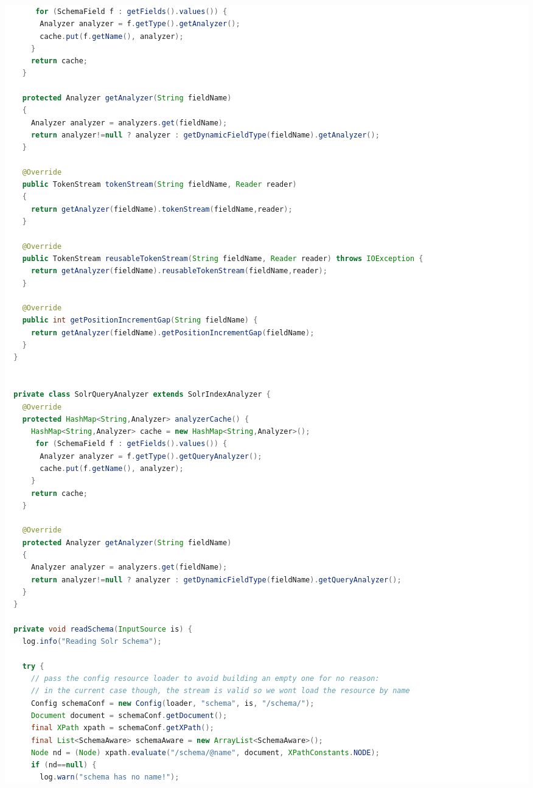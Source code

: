 ```java
       for (SchemaField f : getFields().values()) {
        Analyzer analyzer = f.getType().getAnalyzer();
        cache.put(f.getName(), analyzer);
      }
      return cache;
    }

    protected Analyzer getAnalyzer(String fieldName)
    {
      Analyzer analyzer = analyzers.get(fieldName);
      return analyzer!=null ? analyzer : getDynamicFieldType(fieldName).getAnalyzer();
    }

    @Override
    public TokenStream tokenStream(String fieldName, Reader reader)
    {
      return getAnalyzer(fieldName).tokenStream(fieldName,reader);
    }

    @Override
    public TokenStream reusableTokenStream(String fieldName, Reader reader) throws IOException {
      return getAnalyzer(fieldName).reusableTokenStream(fieldName,reader);
    }

    @Override
    public int getPositionIncrementGap(String fieldName) {
      return getAnalyzer(fieldName).getPositionIncrementGap(fieldName);
    }
  }


  private class SolrQueryAnalyzer extends SolrIndexAnalyzer {
    @Override
    protected HashMap<String,Analyzer> analyzerCache() {
      HashMap<String,Analyzer> cache = new HashMap<String,Analyzer>();
       for (SchemaField f : getFields().values()) {
        Analyzer analyzer = f.getType().getQueryAnalyzer();
        cache.put(f.getName(), analyzer);
      }
      return cache;
    }

    @Override
    protected Analyzer getAnalyzer(String fieldName)
    {
      Analyzer analyzer = analyzers.get(fieldName);
      return analyzer!=null ? analyzer : getDynamicFieldType(fieldName).getQueryAnalyzer();
    }
  }

  private void readSchema(InputSource is) {
    log.info("Reading Solr Schema");

    try {
      // pass the config resource loader to avoid building an empty one for no reason:
      // in the current case though, the stream is valid so we wont load the resource by name
      Config schemaConf = new Config(loader, "schema", is, "/schema/");
      Document document = schemaConf.getDocument();
      final XPath xpath = schemaConf.getXPath();
      final List<SchemaAware> schemaAware = new ArrayList<SchemaAware>();
      Node nd = (Node) xpath.evaluate("/schema/@name", document, XPathConstants.NODE);
      if (nd==null) {
        log.warn("schema has no name!");
```